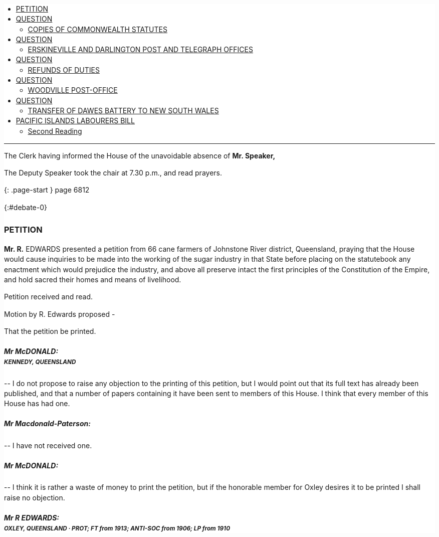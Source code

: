
* [PETITION](#debate-0)
* [QUESTION](#debate-1)
    * [COPIES OF COMMONWEALTH STATUTES](#subdebate-1-0)
* [QUESTION](#debate-2)
    * [ERSKINEVILLE AND DARLINGTON POST AND TELEGRAPH OFFICES](#subdebate-2-0)
* [QUESTION](#debate-3)
    * [REFUNDS OF DUTIES](#subdebate-3-0)
* [QUESTION](#debate-4)
    * [WOODVILLE POST-OFFICE](#subdebate-4-0)
* [QUESTION](#debate-5)
    * [TRANSFER OF DAWES BATTERY TO NEW SOUTH WALES](#subdebate-5-0)
* [PACIFIC ISLANDS LABOURERS BILL](#debate-6)
    * [Second Reading](#subdebate-6-0)


----

The  Clerk  having informed the House of the unavoidable absence of  **Mr. Speaker,** 

The Deputy Speaker took the chair at 7.30 p.m., and read prayers. 

{: .page-start }
page 6812

{:#debate-0}
### PETITION


 **Mr. R.** EDWARDS presented a petition from 66 cane farmers of Johnstone River district, Queensland, praying that the House would cause inquiries to be made into the working of the sugar industry in that State before placing on the statutebook any enactment which would prejudice the industry, and above all preserve intact the first principles of the Constitution of the Empire, and hold sacred their homes and means of livelihood. 

Petition received and read. 

Motion by R. Edwards proposed - 

That the petition be printed. 

##### Mr McDONALD:<br><small class="text-muted">KENNEDY, QUEENSLAND</small>

-- I do not propose to raise any objection to the printing of this petition, but I would point out that its full text has already been published, and that a number of papers containing it have been sent to members of this House. I think that every member of this House has had one. 

##### Mr Macdonald-Paterson:

--  I have not received one. 

##### Mr McDONALD:

-- I think it is rather a waste of money to print the petition, but if the honorable member for Oxley desires it to be printed I shall raise no objection. 

##### Mr R EDWARDS:<br><small class="text-muted">OXLEY, QUEENSLAND &middot; PROT; FT from 1913; ANTI-SOC from 1906; LP from 1910</small>
